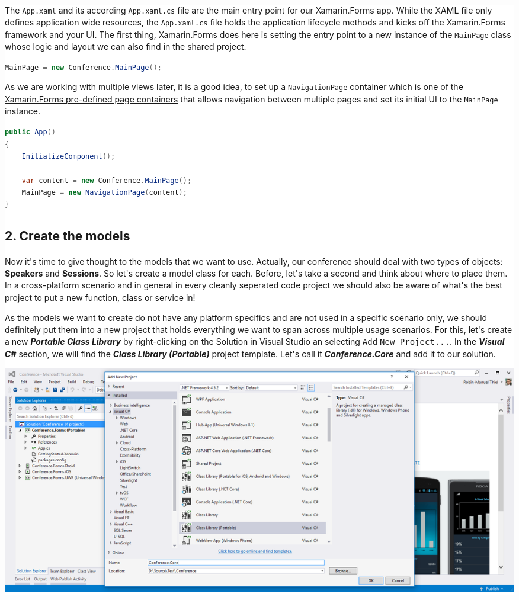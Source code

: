 The `App.xaml` and its according `App.xaml.cs` file are the main entry point for our Xamarin.Forms app. While the XAML file only defines application wide resources, the `App.xaml.cs` file holds the application lifecycle methods and  kicks off the Xamarin.Forms framework and your UI. The first thing, Xamarin.Forms does here is setting the entry point to a new instance of the `MainPage` class whose logic and layout we can also find in the shared project.

```csharp
MainPage = new Conference.MainPage();
```

As we are working with multiple views later, it is a good idea, to set up a `NavigationPage` container which is one of the [Xamarin.Forms pre-defined page containers](https://developer.xamarin.com/guides/xamarin-forms/controls/pages) that allows navigation between multiple pages and set its initial UI to the `MainPage` instance.

```csharp
public App()
{
    InitializeComponent();

    var content = new Conference.MainPage();
    MainPage = new NavigationPage(content);
}
```

## 2. Create the models
Now it's time to give thought to the models that we want to use. Actually, our conference should deal with two types of objects: **Speakers** and **Sessions**. So let's create a model class for each. Before, let's take a second and think about where to place them. In a cross-platform scenario and in general in every cleanly seperated code project we should also be aware of what's the best project to put a new function, class or service in!

As the models we want to create do not have any platform specifics and are not used in a specific scenario only, we should definitely put them into a new project that holds everything we want to span across multiple usage scenarios. For this, let's create a new ***Portable Class Library*** by right-clicking on the Solution in Visual Studio an selecting <kbd>Add</kbd> <kbd>New Project...</kbd>. In the ***Visual C#*** section, we will find the ***Class Library (Portable)*** project template. Let's call it ***Conference.Core*** and add it to our solution.

![Add Portable Class Library in Visual Studio Screenshot](../Misc/vsaddpcl.png)
